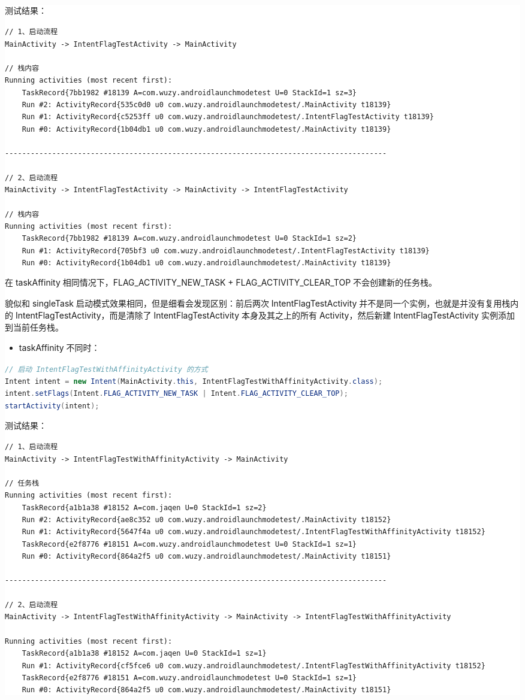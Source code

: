 测试结果：

```
// 1、启动流程
MainActivity -> IntentFlagTestActivity -> MainActivity
    
// 栈内容
Running activities (most recent first):
    TaskRecord{7bb1982 #18139 A=com.wuzy.androidlaunchmodetest U=0 StackId=1 sz=3}
    Run #2: ActivityRecord{535c0d0 u0 com.wuzy.androidlaunchmodetest/.MainActivity t18139}
    Run #1: ActivityRecord{c5253ff u0 com.wuzy.androidlaunchmodetest/.IntentFlagTestActivity t18139}
    Run #0: ActivityRecord{1b04db1 u0 com.wuzy.androidlaunchmodetest/.MainActivity t18139}

-----------------------------------------------------------------------------------------

// 2、启动流程
MainActivity -> IntentFlagTestActivity -> MainActivity -> IntentFlagTestActivity
    
// 栈内容
Running activities (most recent first):
    TaskRecord{7bb1982 #18139 A=com.wuzy.androidlaunchmodetest U=0 StackId=1 sz=2}
    Run #1: ActivityRecord{705bf3 u0 com.wuzy.androidlaunchmodetest/.IntentFlagTestActivity t18139}
    Run #0: ActivityRecord{1b04db1 u0 com.wuzy.androidlaunchmodetest/.MainActivity t18139}
```

在 taskAffinity 相同情况下，FLAG_ACTIVITY_NEW_TASK  + FLAG_ACTIVITY_CLEAR_TOP 不会创建新的任务栈。

貌似和 singleTask 启动模式效果相同，但是细看会发现区别：前后两次 IntentFlagTestActivity 并不是同一个实例，也就是并没有复用栈内的 IntentFlagTestActivity，而是清除了 IntentFlagTestActivity 本身及其之上的所有 Activity，然后新建 IntentFlagTestActivity 实例添加到当前任务栈。

- taskAffinity 不同时：

```java
// 启动 IntentFlagTestWithAffinityActivity 的方式
Intent intent = new Intent(MainActivity.this, IntentFlagTestWithAffinityActivity.class);
intent.setFlags(Intent.FLAG_ACTIVITY_NEW_TASK | Intent.FLAG_ACTIVITY_CLEAR_TOP);
startActivity(intent);
```

测试结果：

```
// 1、启动流程
MainActivity -> IntentFlagTestWithAffinityActivity -> MainActivity

// 任务栈
Running activities (most recent first):
    TaskRecord{a1b1a38 #18152 A=com.jaqen U=0 StackId=1 sz=2}
    Run #2: ActivityRecord{ae8c352 u0 com.wuzy.androidlaunchmodetest/.MainActivity t18152}
    Run #1: ActivityRecord{5647f4a u0 com.wuzy.androidlaunchmodetest/.IntentFlagTestWithAffinityActivity t18152}
    TaskRecord{e2f8776 #18151 A=com.wuzy.androidlaunchmodetest U=0 StackId=1 sz=1}
    Run #0: ActivityRecord{864a2f5 u0 com.wuzy.androidlaunchmodetest/.MainActivity t18151}

-----------------------------------------------------------------------------------------

// 2、启动流程
MainActivity -> IntentFlagTestWithAffinityActivity -> MainActivity -> IntentFlagTestWithAffinityActivity
    
Running activities (most recent first):
    TaskRecord{a1b1a38 #18152 A=com.jaqen U=0 StackId=1 sz=1}
    Run #1: ActivityRecord{cf5fce6 u0 com.wuzy.androidlaunchmodetest/.IntentFlagTestWithAffinityActivity t18152}
    TaskRecord{e2f8776 #18151 A=com.wuzy.androidlaunchmodetest U=0 StackId=1 sz=1}
    Run #0: ActivityRecord{864a2f5 u0 com.wuzy.androidlaunchmodetest/.MainActivity t18151}
```